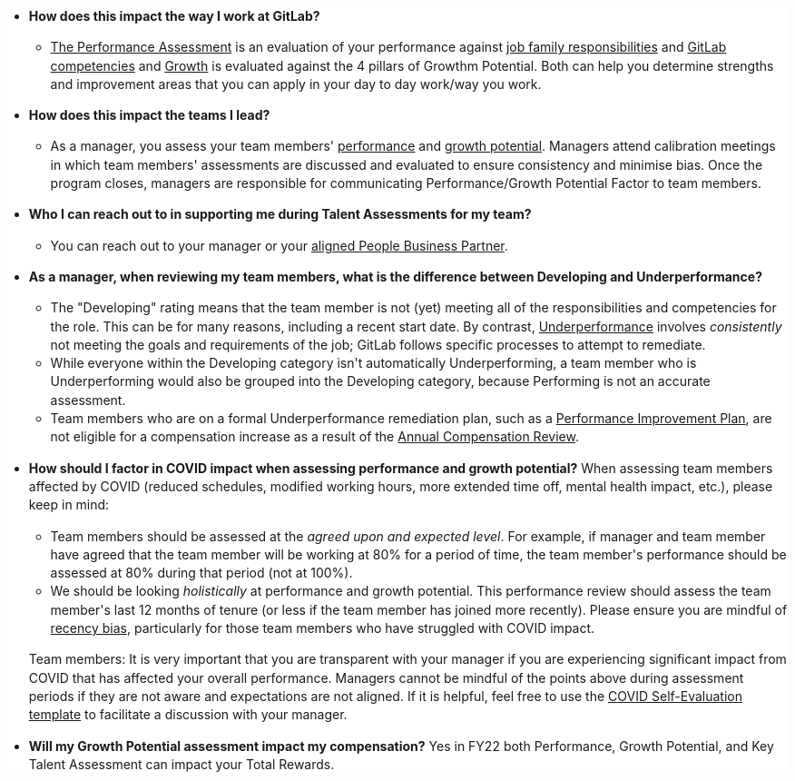 * **How does this impact the way I work at GitLab?** 
    * [The Performance Assessment](/handbook/people-group/talent-assessment/#what-is-performance) is an evaluation of your performance against [job family responsibilities](/handbook/people-group/talent-assessment/#job-family-responsibilities-and-functional-competencies) and [GitLab competencies](/handbook/people-group/talent-assessment/#gitlab-competencies) and [Growth](/handbook/people-group/talent-assessment/#what-is-growth) is evaluated against the 4 pillars of Growthm Potential. Both can help you determine strengths and improvement areas that you can apply in your day to day work/way you work.<br>

* **How does this impact the teams I lead?** 
    * As a manager, you assess your team members' [performance](/handbook/people-group/talent-assessment/#what-is-performance) and [growth potential](/handbook/people-group/talent-assessment/#what-is-growth). Managers attend calibration meetings in which team members' assessments are discussed and evaluated to ensure consistency and minimise bias. Once the program closes, managers are responsible for communicating Performance/Growth Potential Factor to team members.<br>

* **Who I can reach out to in supporting me during Talent Assessments for my team?**  
    * You can reach out to your manager or your [aligned People Business Partner](/handbook/people-group/#people-business-partner-alignment-to-division). <br>

* **As a manager, when reviewing my team members, what is the difference between Developing and Underperformance?**
    * The "Developing" rating means that the team member is not (yet) meeting all of the responsibilities and competencies for the role. This can be for many reasons, including a recent start date. By contrast, [Underperformance](/handbook/leadership/underperformance/) involves *consistently* not meeting the goals and requirements of the job; GitLab follows specific processes to attempt to remediate. 
    * While everyone within the Developing category isn't automatically Underperforming, a team member who is Underperforming would also be grouped into the Developing category, because Performing is not an accurate assessment. 
    * Team members who are on a formal Underperformance remediation plan, such as a [Performance Improvement Plan](/handbook/leadership/underperformance/#performance-improvement-plan-pip), are not eligible for a compensation increase as a result of the [Annual Compensation Review](/handbook/total-rewards/compensation/compensation-review-cycle/).

* **How should I factor in COVID impact when assessing performance and growth potential?** 
    When assessing team members affected by COVID (reduced schedules, modified working hours, more extended time off, mental health impact, etc.), please keep in mind:

    -  Team members should be assessed at the _agreed upon and expected level_. For example, if manager and team member have agreed that the team member will be working at 80% for a period of time, the team member's performance should be assessed at 80% during that period (not at 100%).  
    - We should be looking _holistically_ at performance and growth potential. This performance review should assess the team member's last 12 months of tenure (or less if the team member has joined more recently). Please ensure you are mindful of [recency bias](https://en.wikipedia.org/wiki/Recency_bias), particularly for those team members who have struggled with COVID impact. 

    Team members: It is very important that you are transparent with your manager if you are experiencing significant impact from COVID that has affected your overall performance. Managers cannot be mindful of the points above during assessment periods if they are not aware and expectations are not aligned. If it is helpful, feel free to use the [COVID Self-Evaluation template](/handbook/total-rewards/benefits/covid-19/#self-evaluation) to facilitate a discussion with your manager.

* **Will my Growth Potential assessment impact my compensation?** 
    Yes in FY22 both Performance, Growth Potential, and Key Talent Assessment can impact your Total Rewards. 
